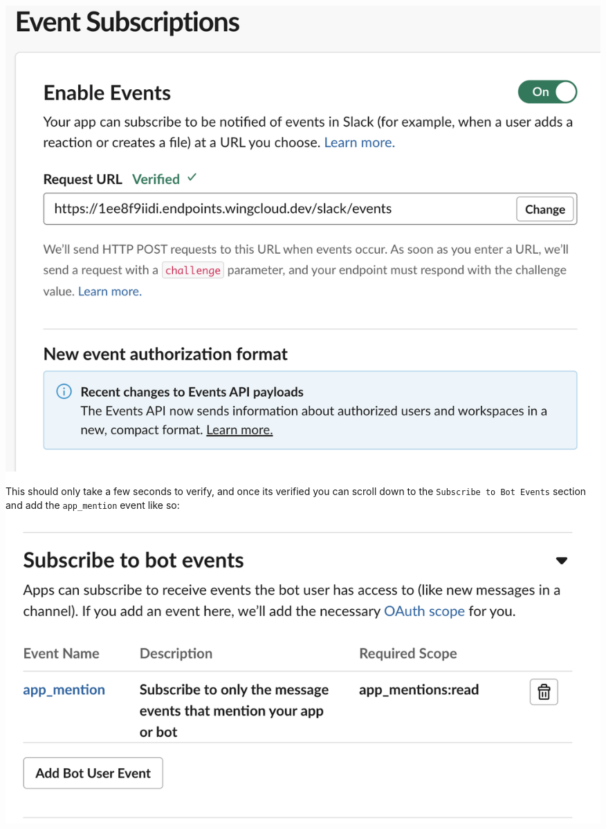![Request URL](assets/2024-05-25-bring-slack/events-sub-url.png)

This should only take a few seconds to verify, and once its verified you can scroll down to the `Subscribe to Bot Events` section and add the `app_mention` event like so:

![Subscribe to Bot Events](assets/2024-05-25-bring-slack/event-subscription.png)
